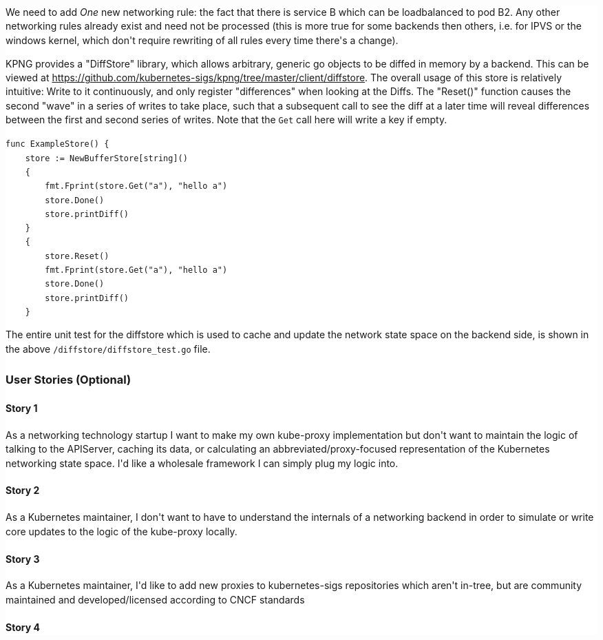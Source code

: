 We need to add *One* new networking rule: the fact that there is service B which can be loadbalanced to pod B2.  Any other networking rules already exist and need not be processed (this is more true for some backends then others, i.e. for IPVS or the windows kernel, which don't require rewriting of all rules every time there's a change).  

KPNG provides a "DiffStore" library, which allows arbitrary, generic go objects to be diffed in memory by a backend.  This can be viewed at https://github.com/kubernetes-sigs/kpng/tree/master/client/diffstore.  The overall usage of this store is relatively intuitive: Write to it continuously, and only register "differences" when looking at the Diffs.  The "Reset()" function causes the second "wave" in a series of writes to take place, such that a subsequent call to see the diff at a later time will reveal differences between the first and second series of writes.  Note that the `Get` call here will write a key if empty.

```
func ExampleStore() {
	store := NewBufferStore[string]()
	{
		fmt.Fprint(store.Get("a"), "hello a")
		store.Done()
		store.printDiff()
	}
	{
		store.Reset()
		fmt.Fprint(store.Get("a"), "hello a")
		store.Done()
		store.printDiff()
	}
```
The entire unit test for the diffstore which is used to cache and update the network state space on the backend side, is shown in the above `/diffstore/diffstore_test.go` file. 


### User Stories (Optional)



#### Story 1

As a networking technology startup I want to make my own kube-proxy implementation but don't want to maintain the logic of talking to the APIServer, caching its data, or calculating an abbreviated/proxy-focused representation of the Kubernetes networking state space.  I'd like a wholesale framework I can simply plug my logic into. 

#### Story 2

As a Kubernetes maintainer, I don't want to have to understand the internals of a networking backend in order to simulate or write core updates to the logic of the kube-proxy locally.

#### Story 3

As a Kubernetes maintainer, I'd like to add new proxies to kubernetes-sigs repositories which aren't in-tree, but are community maintained and developed/licensed according to CNCF standards

#### Story 4
